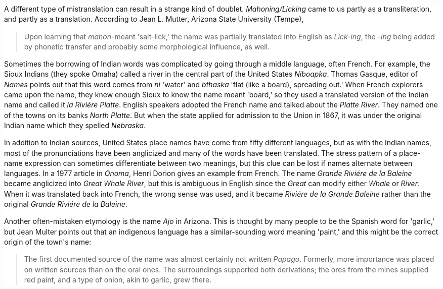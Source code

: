 A different type of mistranslation can result in a
strange kind of doublet.  *Mahoning/Licking* came to us
partly as a transliteration, and partly as a translation.
According to Jean L. Mutter, Arizona State University
(Tempe),

>Upon learning that *mahon*-meant 'salt-lick,' the
name was partially translated into English as *Lick-ing*,
the -*ing* being added by phonetic transfer and
probably some morphological influence, as well.

Sometimes the borrowing of Indian words was
complicated by going through a middle language, often
French.  For example, the Sioux Indians (they
spoke Omaha) called a river in the central part of the
United States *Niboapka*.  Thomas Gasque, editor of
*Names* points out that this word comes from *ni* 'water'
and *bthaska* 'flat (like a board), spreading out.'  When
French explorers came upon the name, they knew
enough Sioux to know the name meant 'board,' so they
used a translated version of the Indian name and
called it *la Rivi&eacute;re Platte*.  English speakers adopted
the French name and talked about the *Platte River*.
They named one of the towns on its banks *North
Platte*.  But when the state applied for admission to the
Union in 1867, it was under the original Indian name
which they spelled *Nebraska*.

In addition to Indian sources, United States place
names have come from fifty different languages, but as
with the Indian names, most of the pronunciations
have been anglicized and many of the words have been
translated.  The stress pattern of a place-name expression
can sometimes differentiate between two meanings,
but this clue can be lost if names alternate between
languages.  In a 1977 article in *Onoma*, Henri
Dorion gives an example from French.  The name
*Grande Rivi&eacute;re de la Baleine* became anglicized into
*Great Whale River*, but this is ambiguous in English
since the *Great* can modify either *Whale* or *River*.
When it was translated back into French, the wrong
sense was used, and it became *Rivi&eacute;re de la Grande
Baleine* rather than the original *Grande Rivi&eacute;re de la
Baleine*.

Another often-mistaken etymology is the name
*Ajo* in Arizona.  This is thought by many people to be
the Spanish word for 'garlic,' but Jean Multer points
out that an indigenous language has a similar-sounding
word meaning 'paint,' and this might be the correct
origin of the town's name:

>The first documented source of the name was almost
certainly not written *Papago*.  Formerly, more
importance was placed on written sources than on
the oral ones.  The surroundings supported both
derivations; the ores from the mines supplied red
paint, and a type of onion, akin to garlic, grew
there.
